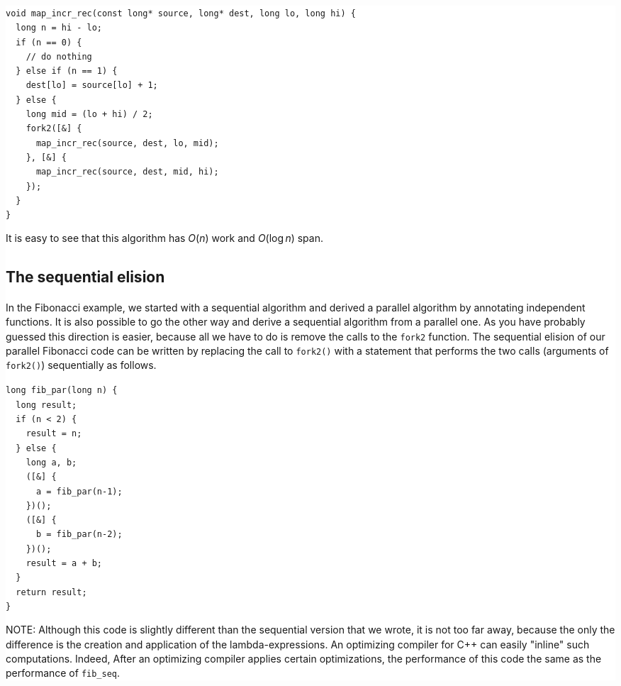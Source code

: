 ~~~~~~~~~~~~~~~~~~~~~~~~~~~~~~~~~~~~~~~~~~ {.cpp}
void map_incr_rec(const long* source, long* dest, long lo, long hi) {
  long n = hi - lo;
  if (n == 0) {
    // do nothing
  } else if (n == 1) {
    dest[lo] = source[lo] + 1;
  } else {
    long mid = (lo + hi) / 2;
    fork2([&] {
      map_incr_rec(source, dest, lo, mid);
    }, [&] {
      map_incr_rec(source, dest, mid, hi);
    });
  }
}
~~~~~~~~~~~~~~~~~~~~~~~~~~~~~~~~~~~~~~~~~~

It is easy to see that this algorithm has $O(n)$ work and $O(\log{n})$
span.

The sequential elision
----------------------

In the Fibonacci example, we started with a sequential algorithm and
derived a parallel algorithm by annotating independent functions.  It
is also possible to go the other way and derive a sequential algorithm
from a parallel one.  As you have probably guessed this direction is
easier, because all we have to do is remove the calls to the `fork2`
function. The sequential elision of our parallel Fibonacci code can be
written by replacing the call to `fork2()` with a statement that
performs the two calls (arguments of `fork2()`) sequentially as
follows.

~~~~~~~~~~~~~~~~~~~~~~~~~~~~~~~~~~~~~~~~~~ {.cpp}
long fib_par(long n) {
  long result;
  if (n < 2) {
    result = n;
  } else {
    long a, b;
    ([&] {
      a = fib_par(n-1);
    })();
    ([&] {
      b = fib_par(n-2);
    })();
    result = a + b;
  }
  return result;
}
~~~~~~~~~~~~~~~~~~~~~~~~~~~~~~~~~~~~~~~~~~

NOTE: Although this code is slightly different than the sequential
version that we wrote, it is not too far away, because the only the
difference is the creation and application of the lambda-expressions.
An optimizing compiler for C++ can easily "inline" such
computations. Indeed, After an optimizing compiler applies certain
optimizations, the performance of this code the same as the
performance of `fib_seq`.
